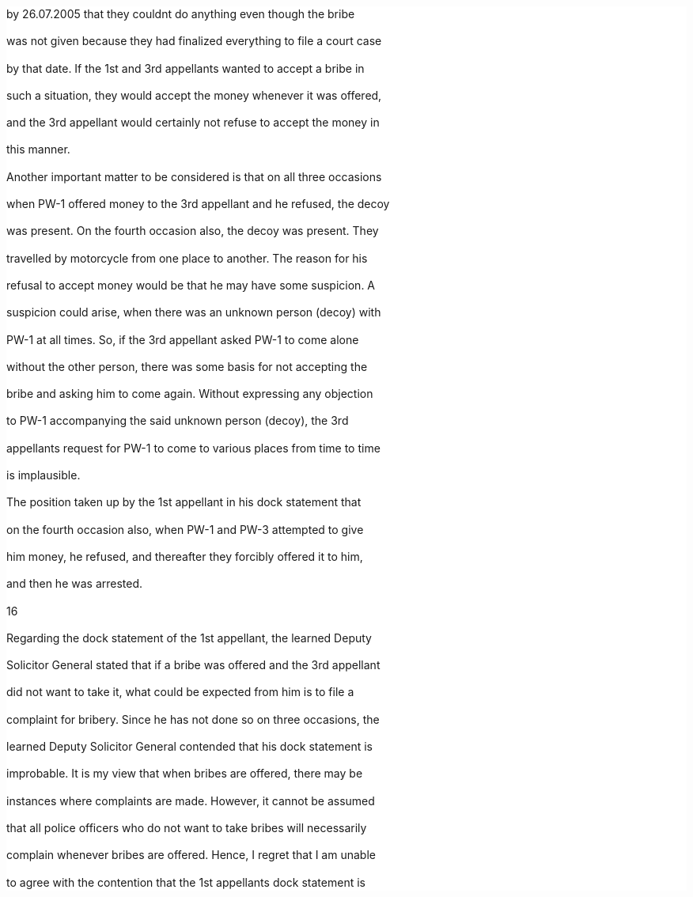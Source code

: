 by 26.07.2005 that they couldnt do anything even though the bribe

was not given because they had finalized everything to file a court case

by that date. If the 1st and 3rd appellants wanted to accept a bribe in

such a situation, they would accept the money whenever it was offered,

and the 3rd appellant would certainly not refuse to accept the money in

this manner.

Another important matter to be considered is that on all three occasions

when PW-1 offered money to the 3rd appellant and he refused, the decoy

was present. On the fourth occasion also, the decoy was present. They

travelled by motorcycle from one place to another. The reason for his

refusal to accept money would be that he may have some suspicion. A

suspicion could arise, when there was an unknown person (decoy) with

PW-1 at all times. So, if the 3rd appellant asked PW-1 to come alone

without the other person, there was some basis for not accepting the

bribe and asking him to come again. Without expressing any objection

to PW-1 accompanying the said unknown person (decoy), the 3rd

appellants request for PW-1 to come to various places from time to time

is implausible.

The position taken up by the 1st appellant in his dock statement that

on the fourth occasion also, when PW-1 and PW-3 attempted to give

him money, he refused, and thereafter they forcibly offered it to him,

and then he was arrested.

16

Regarding the dock statement of the 1st appellant, the learned Deputy

Solicitor General stated that if a bribe was offered and the 3rd appellant

did not want to take it, what could be expected from him is to file a

complaint for bribery. Since he has not done so on three occasions, the

learned Deputy Solicitor General contended that his dock statement is

improbable. It is my view that when bribes are offered, there may be

instances where complaints are made. However, it cannot be assumed

that all police officers who do not want to take bribes will necessarily

complain whenever bribes are offered. Hence, I regret that I am unable

to agree with the contention that the 1st appellants dock statement is
